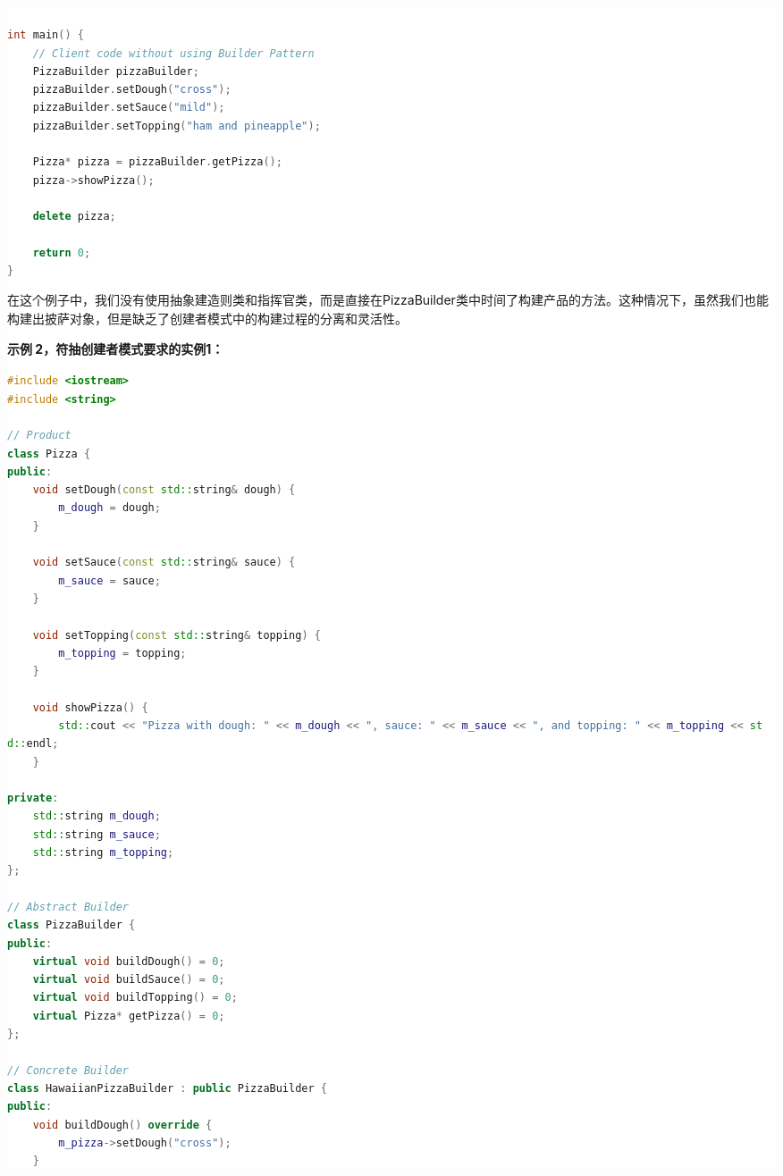 ```C++

int main() {
    // Client code without using Builder Pattern
    PizzaBuilder pizzaBuilder;
    pizzaBuilder.setDough("cross");
    pizzaBuilder.setSauce("mild");
    pizzaBuilder.setTopping("ham and pineapple");

    Pizza* pizza = pizzaBuilder.getPizza();
    pizza->showPizza();

    delete pizza;

    return 0;
}
```
在这个例子中，我们没有使用抽象建造则类和指挥官类，而是直接在PizzaBuilder类中时间了构建产品的方法。这种情况下，虽然我们也能构建出披萨对象，但是缺乏了创建者模式中的构建过程的分离和灵活性。

**示例 2，符抽创建者模式要求的实例1：**   
```C++
#include <iostream>
#include <string>

// Product
class Pizza {
public:
    void setDough(const std::string& dough) {
        m_dough = dough;
    }

    void setSauce(const std::string& sauce) {
        m_sauce = sauce;
    }

    void setTopping(const std::string& topping) {
        m_topping = topping;
    }

    void showPizza() {
        std::cout << "Pizza with dough: " << m_dough << ", sauce: " << m_sauce << ", and topping: " << m_topping << std::endl;
    }

private:
    std::string m_dough;
    std::string m_sauce;
    std::string m_topping;
};

// Abstract Builder
class PizzaBuilder {
public:
    virtual void buildDough() = 0;
    virtual void buildSauce() = 0;
    virtual void buildTopping() = 0;
    virtual Pizza* getPizza() = 0;
};

// Concrete Builder
class HawaiianPizzaBuilder : public PizzaBuilder {
public:
    void buildDough() override {
        m_pizza->setDough("cross");
    }
```